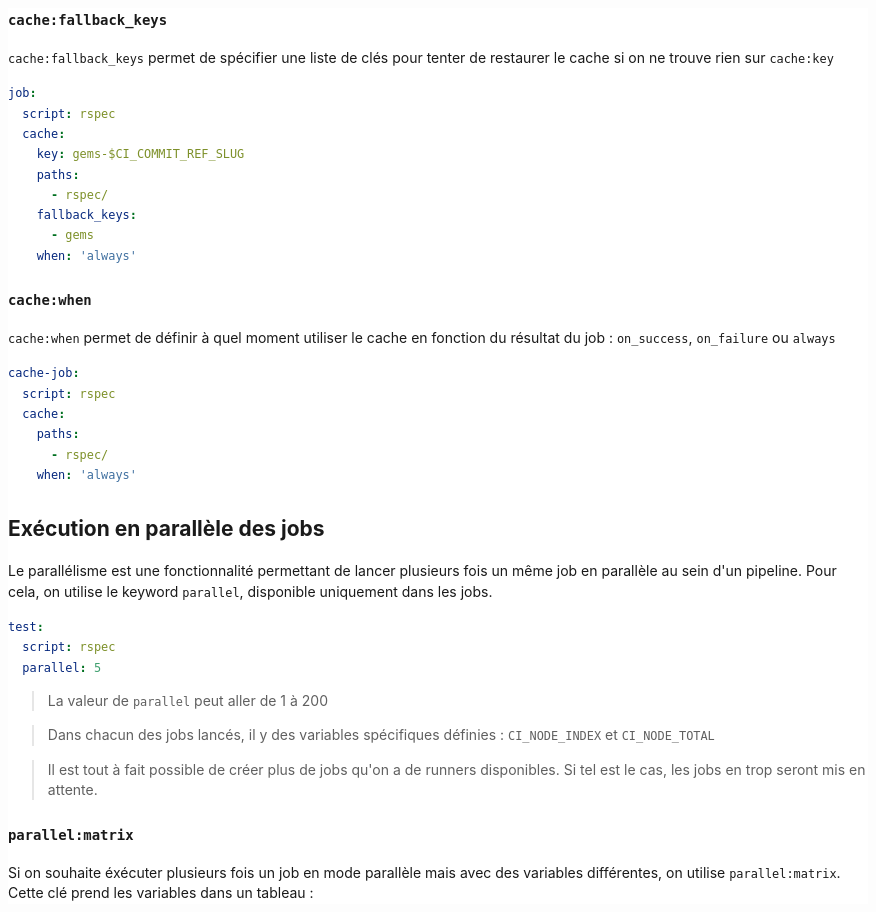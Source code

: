 ### `cache:fallback_keys`

`cache:fallback_keys` permet de spécifier une liste de clés pour tenter de restaurer le cache si on ne trouve rien sur `cache:key`

```yaml
job:
  script: rspec
  cache:
    key: gems-$CI_COMMIT_REF_SLUG
    paths:
      - rspec/
    fallback_keys:
      - gems
    when: 'always'
```

### `cache:when`

`cache:when` permet de définir à quel moment utiliser le cache en fonction du résultat du job : `on_success`, `on_failure` ou `always`

```yaml
cache-job:
  script: rspec
  cache:
    paths:
      - rspec/
    when: 'always'
```

## Exécution en parallèle des jobs

Le parallélisme est une fonctionnalité permettant de lancer plusieurs fois un même job en parallèle au sein d'un pipeline. Pour cela,
on utilise le keyword `parallel`, disponible uniquement dans les jobs.

```yaml
test:
  script: rspec
  parallel: 5
```

> La valeur de `parallel` peut aller de 1 à 200

> Dans chacun des jobs lancés, il y des variables spécifiques définies : `CI_NODE_INDEX`  et `CI_NODE_TOTAL`

> Il est tout à fait possible de créer plus de jobs qu'on a de runners disponibles. Si tel est le cas, les jobs en trop seront mis en attente.

### `parallel:matrix`

Si on souhaite éxécuter plusieurs fois un job en mode parallèle mais avec des variables différentes, on utilise `parallel:matrix`. Cette clé
prend les variables dans un tableau : 
